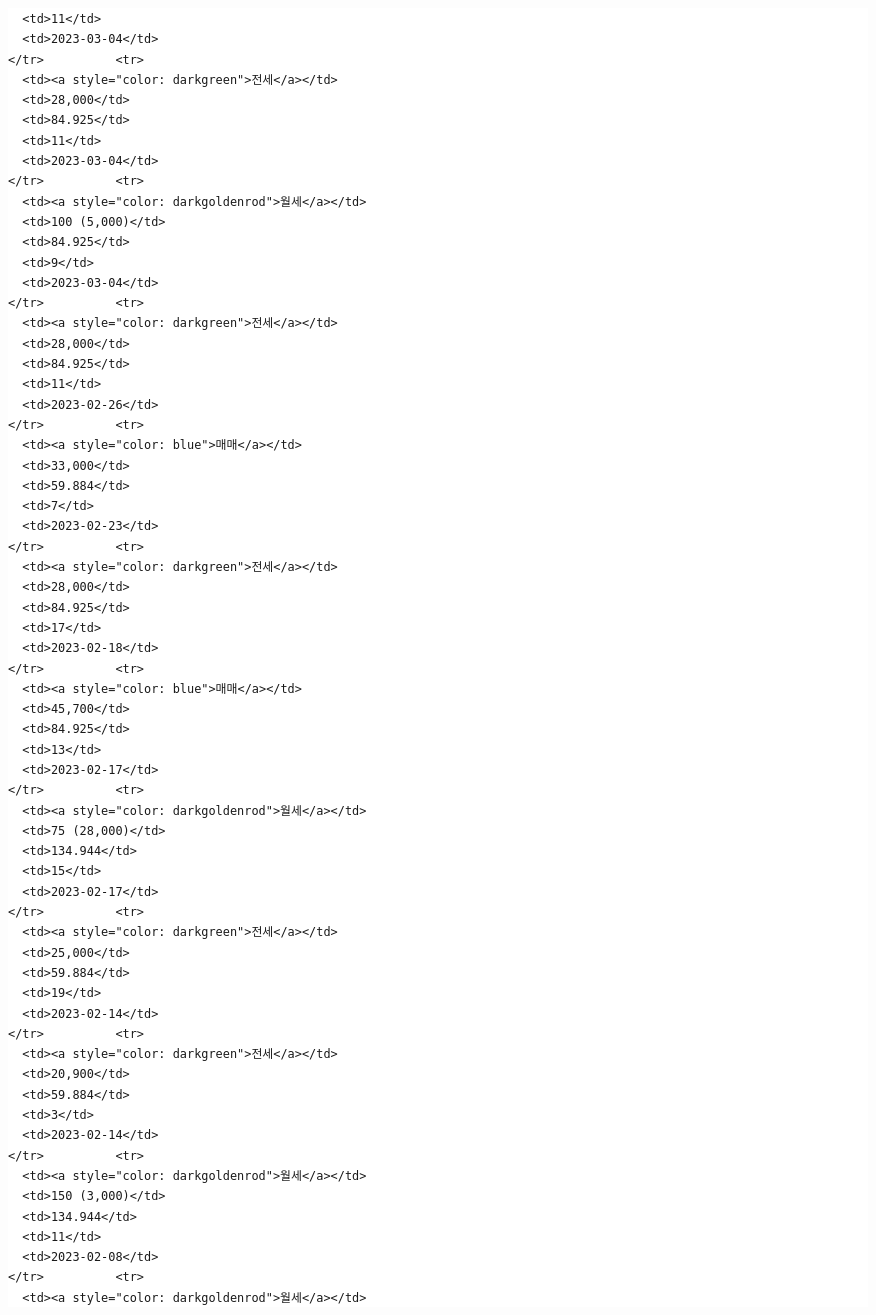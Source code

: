       <td>11</td>
      <td>2023-03-04</td>
    </tr>          <tr>
      <td><a style="color: darkgreen">전세</a></td>
      <td>28,000</td>
      <td>84.925</td>
      <td>11</td>
      <td>2023-03-04</td>
    </tr>          <tr>
      <td><a style="color: darkgoldenrod">월세</a></td>
      <td>100 (5,000)</td>
      <td>84.925</td>
      <td>9</td>
      <td>2023-03-04</td>
    </tr>          <tr>
      <td><a style="color: darkgreen">전세</a></td>
      <td>28,000</td>
      <td>84.925</td>
      <td>11</td>
      <td>2023-02-26</td>
    </tr>          <tr>
      <td><a style="color: blue">매매</a></td>
      <td>33,000</td>
      <td>59.884</td>
      <td>7</td>
      <td>2023-02-23</td>
    </tr>          <tr>
      <td><a style="color: darkgreen">전세</a></td>
      <td>28,000</td>
      <td>84.925</td>
      <td>17</td>
      <td>2023-02-18</td>
    </tr>          <tr>
      <td><a style="color: blue">매매</a></td>
      <td>45,700</td>
      <td>84.925</td>
      <td>13</td>
      <td>2023-02-17</td>
    </tr>          <tr>
      <td><a style="color: darkgoldenrod">월세</a></td>
      <td>75 (28,000)</td>
      <td>134.944</td>
      <td>15</td>
      <td>2023-02-17</td>
    </tr>          <tr>
      <td><a style="color: darkgreen">전세</a></td>
      <td>25,000</td>
      <td>59.884</td>
      <td>19</td>
      <td>2023-02-14</td>
    </tr>          <tr>
      <td><a style="color: darkgreen">전세</a></td>
      <td>20,900</td>
      <td>59.884</td>
      <td>3</td>
      <td>2023-02-14</td>
    </tr>          <tr>
      <td><a style="color: darkgoldenrod">월세</a></td>
      <td>150 (3,000)</td>
      <td>134.944</td>
      <td>11</td>
      <td>2023-02-08</td>
    </tr>          <tr>
      <td><a style="color: darkgoldenrod">월세</a></td>